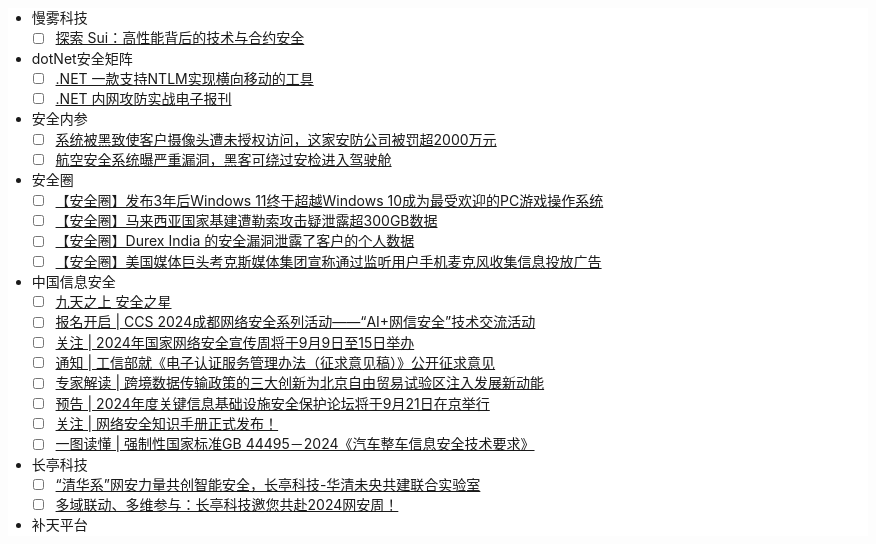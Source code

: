 - 慢雾科技
  - [ ] [探索 Sui：高性能背后的技术与合约安全](https://mp.weixin.qq.com/s?__biz=MzU4ODQ3NTM2OA==&mid=2247500228&idx=1&sn=195ae5a2f3856f0f9d4423361c32901c&chksm=fddebf43caa93655f65f77eb70477de461132ad38bf01408a54504c042e941d447ba87fc7a4d&scene=58&subscene=0#rd)
- dotNet安全矩阵
  - [ ] [.NET 一款支持NTLM实现横向移动的工具](https://mp.weixin.qq.com/s?__biz=MzUyOTc3NTQ5MA==&mid=2247494983&idx=1&sn=dba53c14633d96c4aa9da7d09d2b10a5&chksm=fa5943aacd2ecabc8c2a65d5f92c8b824664498e6385a937f4bbd8e55ed6736c6f8f238b0523&scene=58&subscene=0#rd)
  - [ ] [.NET 内网攻防实战电子报刊](https://mp.weixin.qq.com/s?__biz=MzUyOTc3NTQ5MA==&mid=2247494983&idx=2&sn=588f78c16d00bf707f593e08c192f1a9&chksm=fa5943aacd2ecabcbb5f78b59ef9e517634b90793f77f3bc153a1dfd8b70feba5c29e16f4218&scene=58&subscene=0#rd)
- 安全内参
  - [ ] [系统被黑致使客户摄像头遭未授权访问，这家安防公司被罚超2000万元](https://mp.weixin.qq.com/s?__biz=MzI4NDY2MDMwMw==&mid=2247512533&idx=1&sn=26e83d7a6db3c073975dd30a107629dd&chksm=ebfaf6f5dc8d7fe370360882ea422c87b523de87efab2eef187a8950cc7c885ab63a40e5429a&scene=58&subscene=0#rd)
  - [ ] [航空安全系统曝严重漏洞，黑客可绕过安检进入驾驶舱](https://mp.weixin.qq.com/s?__biz=MzI4NDY2MDMwMw==&mid=2247512533&idx=2&sn=59c7c075584844fac09165ec9597045e&chksm=ebfaf6f5dc8d7fe38e645f02f28851e04561973264e47dd42aa89328a041bdd661fa7e0e1886&scene=58&subscene=0#rd)
- 安全圈
  - [ ] [【安全圈】发布3年后Windows 11终于超越Windows 10成为最受欢迎的PC游戏操作系统](https://mp.weixin.qq.com/s?__biz=MzIzMzE4NDU1OQ==&mid=2652064118&idx=1&sn=18ac97451ab348c4333878751b33fab1&chksm=f36e6536c419ec20c9fc65cb2089f34e5d5253caeecf98dcc0eaf66e6a4b443de2d9517d9490&scene=58&subscene=0#rd)
  - [ ] [【安全圈】马来西亚国家基建遭勒索攻击疑泄露超300GB数据](https://mp.weixin.qq.com/s?__biz=MzIzMzE4NDU1OQ==&mid=2652064118&idx=2&sn=ee6da21eec9d226dddd646c0a22a0f46&chksm=f36e6536c419ec203bfdce0a0ca668825b65c832963b6aec59ddc781b74b842329021e95892f&scene=58&subscene=0#rd)
  - [ ] [【安全圈】Durex India 的安全漏洞泄露了客户的个人数据](https://mp.weixin.qq.com/s?__biz=MzIzMzE4NDU1OQ==&mid=2652064118&idx=3&sn=e8c491c09d170fcdfc57c3a67ba7a5b4&chksm=f36e6536c419ec20ec6c8dbba8fd1b6cb2575b19e3ec46921c6b8d16b733e47e2eaa9db762de&scene=58&subscene=0#rd)
  - [ ] [【安全圈】美国媒体巨头考克斯媒体集团宣称通过监听用户手机麦克风收集信息投放广告](https://mp.weixin.qq.com/s?__biz=MzIzMzE4NDU1OQ==&mid=2652064118&idx=4&sn=82073eee169a9d857c0e826941a809e9&chksm=f36e6536c419ec207ac664248fd35bd40b7379e4c539b0e1af129e76d22d0a895d0b6e9ff87e&scene=58&subscene=0#rd)
- 中国信息安全
  - [ ] [九天之上 安全之星](https://mp.weixin.qq.com/s?__biz=MzA5MzE5MDAzOA==&mid=2664224436&idx=1&sn=4d16a3fe046c4f3f08f11dff9842bbcb&chksm=8b59d44dbc2e5d5b7eae2ef0b3ea6891b0521a53b3425872f30d7abe0bf58e18df8f6f6fb9cf&scene=58&subscene=0#rd)
  - [ ] [报名开启 | CCS 2024成都网络安全系列活动——“AI+网信安全”技术交流活动](https://mp.weixin.qq.com/s?__biz=MzA5MzE5MDAzOA==&mid=2664224436&idx=2&sn=416fd41415042b5bfd913b922f6205bb&chksm=8b59d44dbc2e5d5b8609ea4c5a814b0e1853c644c3b7e4d9507535e1cbc9f3429af3c111c314&scene=58&subscene=0#rd)
  - [ ] [关注 | 2024年国家网络安全宣传周将于9月9日至15日举办](https://mp.weixin.qq.com/s?__biz=MzA5MzE5MDAzOA==&mid=2664224436&idx=3&sn=acb895237ae490c67d24910e6d9562f9&chksm=8b59d44dbc2e5d5b16d966dfd9a271b18df1d050d3f41a804b867ae51533745c019032fa8ae7&scene=58&subscene=0#rd)
  - [ ] [通知 | 工信部就《电子认证服务管理办法（征求意见稿）》公开征求意见](https://mp.weixin.qq.com/s?__biz=MzA5MzE5MDAzOA==&mid=2664224436&idx=4&sn=cd990ab7288211c1f697743ff8269362&chksm=8b59d44dbc2e5d5b9c0e9ccc1535e8ee50997dbddce0c07e43ae02523ed71d4fa46d35441a81&scene=58&subscene=0#rd)
  - [ ] [专家解读 | 跨境数据传输政策的三大创新为北京自由贸易试验区注入发展新动能](https://mp.weixin.qq.com/s?__biz=MzA5MzE5MDAzOA==&mid=2664224436&idx=5&sn=b0c53b58fb3443a6dd51a6efa764b1ec&chksm=8b59d44dbc2e5d5b6c646bd728b494d6b4e06d14ff42da87532785be02afc8070d7878af2b11&scene=58&subscene=0#rd)
  - [ ] [预告 | 2024年度关键信息基础设施安全保护论坛将于9月21日在京举行](https://mp.weixin.qq.com/s?__biz=MzA5MzE5MDAzOA==&mid=2664224436&idx=6&sn=fed784564c40ffabeab68a12ad6051c1&chksm=8b59d44dbc2e5d5bef7ed6121171d10822ea85ff4b382e6bde0d03d1dc2d356eecf6a99182fe&scene=58&subscene=0#rd)
  - [ ] [关注 | 网络安全知识手册正式发布！](https://mp.weixin.qq.com/s?__biz=MzA5MzE5MDAzOA==&mid=2664224436&idx=7&sn=211d6744ae352d71248c713f27f7ab88&chksm=8b59d44dbc2e5d5b4ff7ba3c6e470dcc56769fbf345f33817ea8cbe73a097cc7a377884c583b&scene=58&subscene=0#rd)
  - [ ] [一图读懂 | 强制性国家标准GB 44495－2024《汽车整车信息安全技术要求》](https://mp.weixin.qq.com/s?__biz=MzA5MzE5MDAzOA==&mid=2664224436&idx=8&sn=13eb16c4cfaf16bc870046a493a1bb62&chksm=8b59d44dbc2e5d5bfd9420724ba174a5337ec44649f92c631d2dd0aaed37242e5aade97e2157&scene=58&subscene=0#rd)
- 长亭科技
  - [ ] [“清华系”网安力量共创智能安全，长亭科技-华清未央共建联合实验室](https://mp.weixin.qq.com/s?__biz=MzIwNDA2NDk5OQ==&mid=2651388230&idx=1&sn=db3ace8d99aea8ec0879a87cef74a5a6&chksm=8d3988ceba4e01d83fc23ca07cf222b201bd0f3c27114bd99d2d08879aecdfbc4a643bae57e1&scene=58&subscene=0#rd)
  - [ ] [多域联动、多维参与：长亭科技邀您共赴2024网安周！](https://mp.weixin.qq.com/s?__biz=MzIwNDA2NDk5OQ==&mid=2651388230&idx=2&sn=6e54c764aa1bbb65ad8d9d27e7d2efc6&chksm=8d3988ceba4e01d853e3caa7554b59bac64c45b23dbec971f8f3f49717ddecde2ba521d244d3&scene=58&subscene=0#rd)
- 补天平台